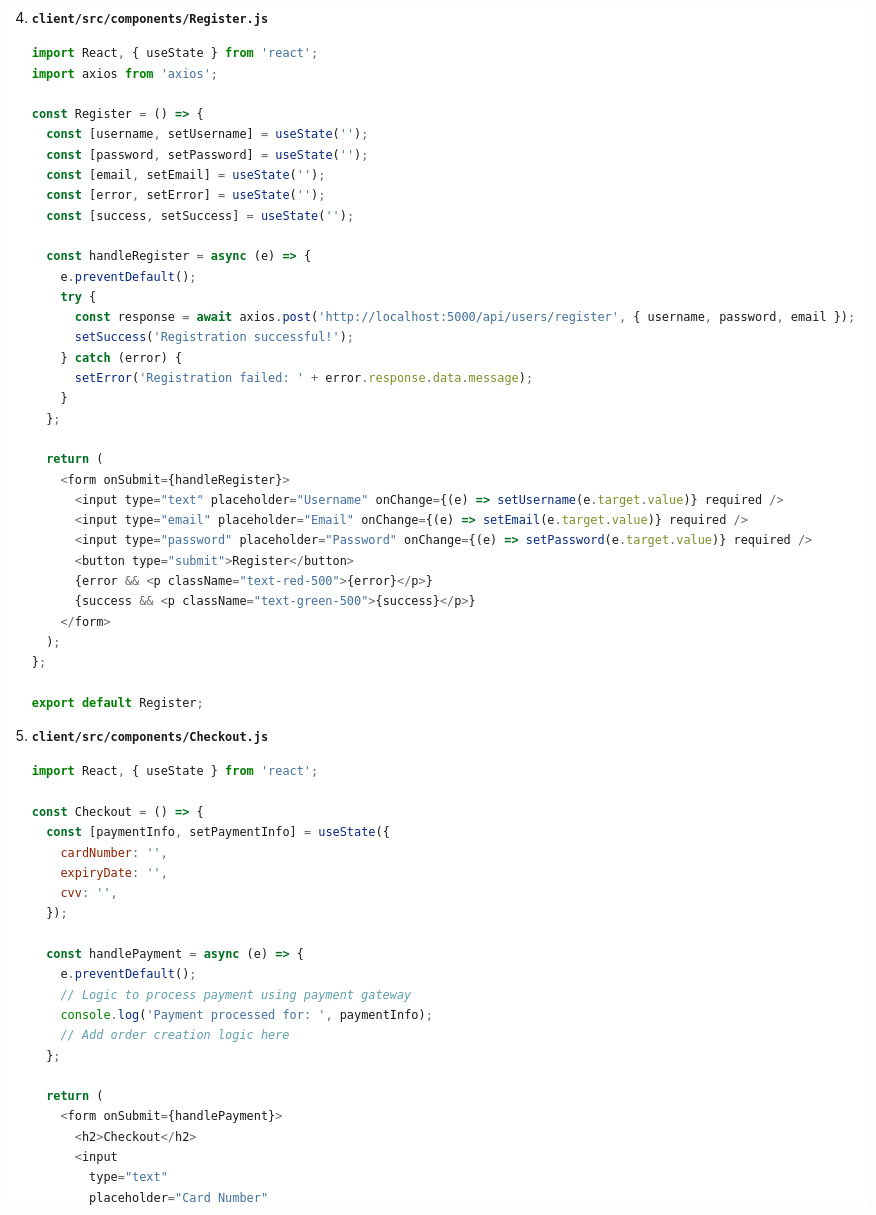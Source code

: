 4. **`client/src/components/Register.js`**
   ```javascript
   import React, { useState } from 'react';
   import axios from 'axios';

   const Register = () => {
     const [username, setUsername] = useState('');
     const [password, setPassword] = useState('');
     const [email, setEmail] = useState('');
     const [error, setError] = useState('');
     const [success, setSuccess] = useState('');

     const handleRegister = async (e) => {
       e.preventDefault();
       try {
         const response = await axios.post('http://localhost:5000/api/users/register', { username, password, email });
         setSuccess('Registration successful!');
       } catch (error) {
         setError('Registration failed: ' + error.response.data.message);
       }
     };

     return (
       <form onSubmit={handleRegister}>
         <input type="text" placeholder="Username" onChange={(e) => setUsername(e.target.value)} required />
         <input type="email" placeholder="Email" onChange={(e) => setEmail(e.target.value)} required />
         <input type="password" placeholder="Password" onChange={(e) => setPassword(e.target.value)} required />
         <button type="submit">Register</button>
         {error && <p className="text-red-500">{error}</p>}
         {success && <p className="text-green-500">{success}</p>}
       </form>
     );
   };

   export default Register;
   ```

5. **`client/src/components/Checkout.js`**
   ```javascript
   import React, { useState } from 'react';

   const Checkout = () => {
     const [paymentInfo, setPaymentInfo] = useState({
       cardNumber: '',
       expiryDate: '',
       cvv: '',
     });

     const handlePayment = async (e) => {
       e.preventDefault();
       // Logic to process payment using payment gateway
       console.log('Payment processed for: ', paymentInfo);
       // Add order creation logic here
     };

     return (
       <form onSubmit={handlePayment}>
         <h2>Checkout</h2>
         <input
           type="text"
           placeholder="Card Number"
   ```
